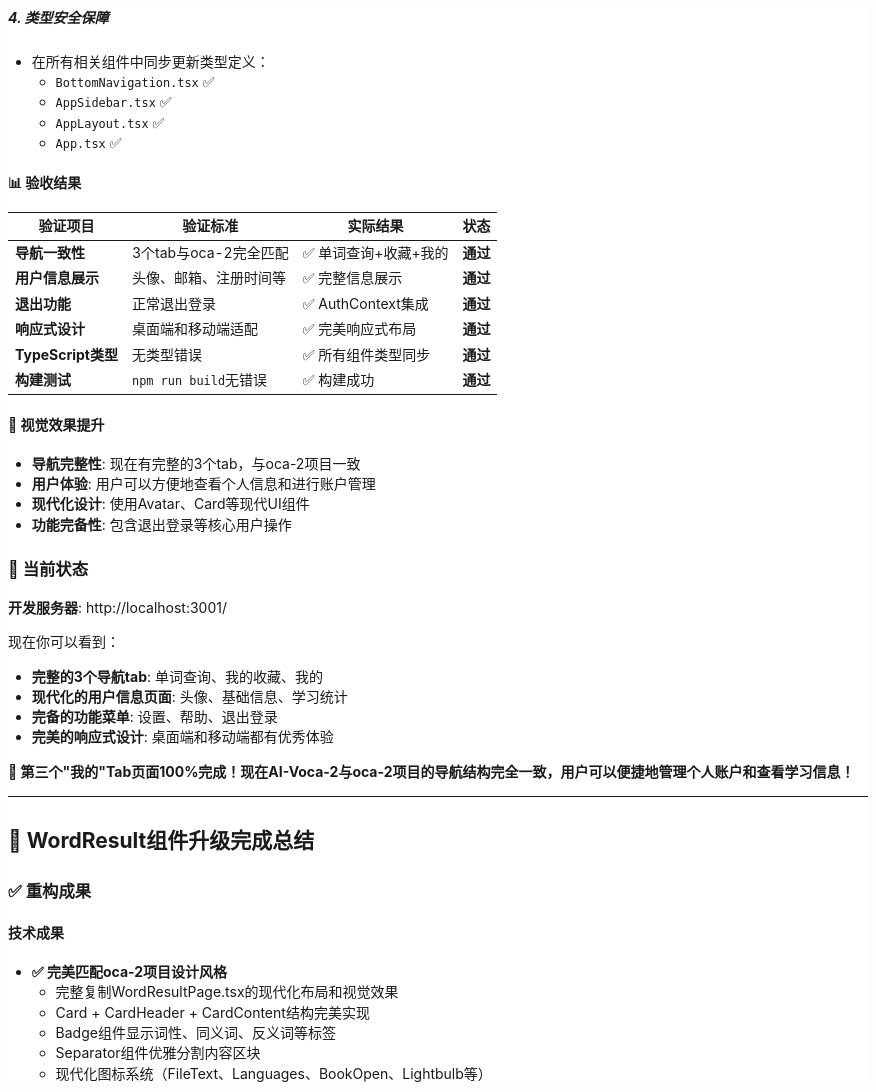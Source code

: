 ##### **4. 类型安全保障**
- 在所有相关组件中同步更新类型定义：
  - `BottomNavigation.tsx` ✅
  - `AppSidebar.tsx` ✅  
  - `AppLayout.tsx` ✅
  - `App.tsx` ✅

#### **📊 验收结果**

| 验证项目 | 验证标准 | 实际结果 | 状态 |
|----------|----------|----------|------|
| **导航一致性** | 3个tab与oca-2完全匹配 | ✅ 单词查询+收藏+我的 | **通过** |
| **用户信息展示** | 头像、邮箱、注册时间等 | ✅ 完整信息展示 | **通过** |
| **退出功能** | 正常退出登录 | ✅ AuthContext集成 | **通过** |
| **响应式设计** | 桌面端和移动端适配 | ✅ 完美响应式布局 | **通过** |
| **TypeScript类型** | 无类型错误 | ✅ 所有组件类型同步 | **通过** |
| **构建测试** | `npm run build`无错误 | ✅ 构建成功 | **通过** |

#### **🎯 视觉效果提升**
- **导航完整性**: 现在有完整的3个tab，与oca-2项目一致
- **用户体验**: 用户可以方便地查看个人信息和进行账户管理
- **现代化设计**: 使用Avatar、Card等现代UI组件
- **功能完备性**: 包含退出登录等核心用户操作

### 🎉 **当前状态**
**开发服务器**: http://localhost:3001/

现在你可以看到：
- **完整的3个导航tab**: 单词查询、我的收藏、我的
- **现代化的用户信息页面**: 头像、基础信息、学习统计
- **完备的功能菜单**: 设置、帮助、退出登录
- **完美的响应式设计**: 桌面端和移动端都有优秀体验

**🎯 第三个"我的"Tab页面100%完成！现在AI-Voca-2与oca-2项目的导航结构完全一致，用户可以便捷地管理个人账户和查看学习信息！**

---

## 🎉 **WordResult组件升级完成总结**

### ✅ **重构成果**

#### **技术成果**
- **✅ 完美匹配oca-2项目设计风格**
  - 完整复制WordResultPage.tsx的现代化布局和视觉效果
  - Card + CardHeader + CardContent结构完美实现
  - Badge组件显示词性、同义词、反义词等标签
  - Separator组件优雅分割内容区块
  - 现代化图标系统（FileText、Languages、BookOpen、Lightbulb等）
